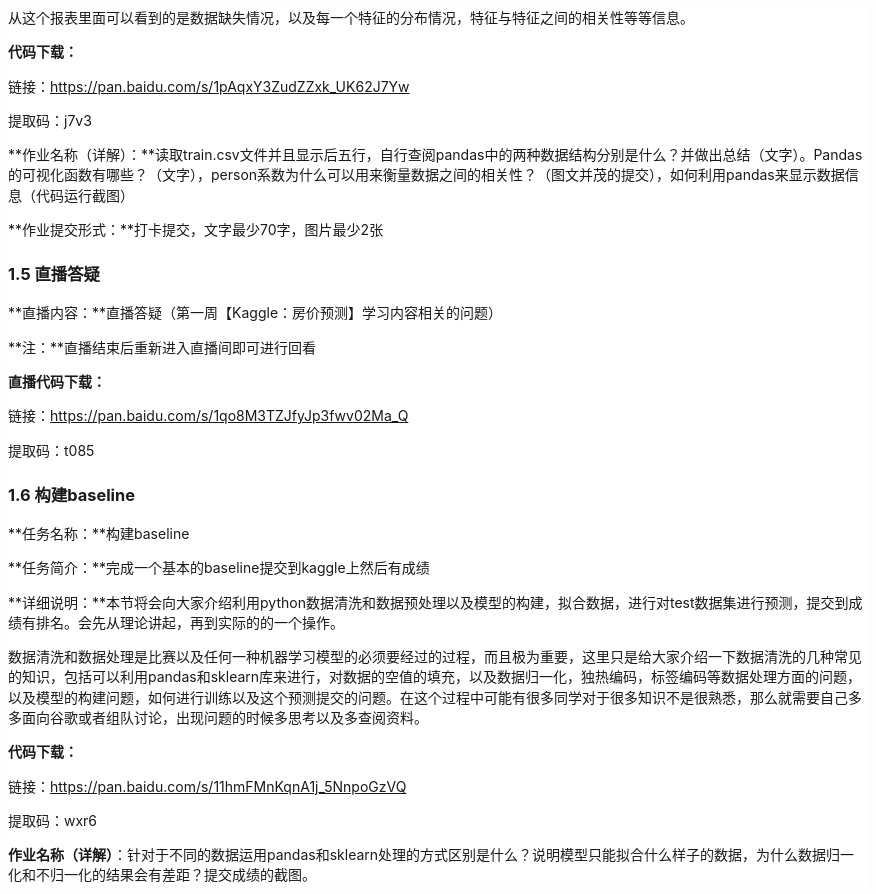 从这个报表里面可以看到的是数据缺失情况，以及每一个特征的分布情况，特征与特征之间的相关性等等信息。

**代码下载：**

链接：https://pan.baidu.com/s/1pAqxY3ZudZZxk_UK62J7Yw 

提取码：j7v3 

**作业名称（详解）：**读取train.csv文件并且显示后五行，自行查阅pandas中的两种数据结构分别是什么？并做出总结（文字）。Pandas的可视化函数有哪些？（文字），person系数为什么可以用来衡量数据之间的相关性？（图文并茂的提交），如何利用pandas来显示数据信息（代码运行截图）

**作业提交形式：**打卡提交，文字最少70字，图片最少2张

### 1.5 直播答疑

<video width=80%  controls >
	<source type="video/mp4" src="1-kaggle-house-prices-advanced-regression-techniques/1-5-1.mp4" />
</video>

<video width=80%  controls >
	<source type="video/mp4" src="1-kaggle-house-prices-advanced-regression-techniques/1-5-2.mp4" />
</video>

**直播内容：**直播答疑（第一周【Kaggle：房价预测】学习内容相关的问题）

**注：**直播结束后重新进入直播间即可进行回看

**直播代码下载：**

链接：https://pan.baidu.com/s/1qo8M3TZJfyJp3fwv02Ma_Q 

提取码：t085 

### 1.6 构建baseline

<video width=80%  controls >
	<source type="video/mp4" src="1-kaggle-house-prices-advanced-regression-techniques/1-6-1.mp4" />
</video>

<video width=80%  controls >
	<source type="video/mp4" src="1-kaggle-house-prices-advanced-regression-techniques/1-6-2.mp4" />
</video>

**任务名称：**构建baseline

**任务简介：**完成一个基本的baseline提交到kaggle上然后有成绩

**详细说明：**本节将会向大家介绍利用python数据清洗和数据预处理以及模型的构建，拟合数据，进行对test数据集进行预测，提交到成绩有排名。会先从理论讲起，再到实际的的一个操作。

数据清洗和数据处理是比赛以及任何一种机器学习模型的必须要经过的过程，而且极为重要，这里只是给大家介绍一下数据清洗的几种常见的知识，包括可以利用pandas和sklearn库来进行，对数据的空值的填充，以及数据归一化，独热编码，标签编码等数据处理方面的问题，以及模型的构建问题，如何进行训练以及这个预测提交的问题。在这个过程中可能有很多同学对于很多知识不是很熟悉，那么就需要自己多多面向谷歌或者组队讨论，出现问题的时候多思考以及多查阅资料。

**代码下载：**

链接：https://pan.baidu.com/s/11hmFMnKqnA1j_5NnpoGzVQ 

提取码：wxr6 

**作业名称（详解）**：针对于不同的数据运用pandas和sklearn处理的方式区别是什么？说明模型只能拟合什么样子的数据，为什么数据归一化和不归一化的结果会有差距？提交成绩的截图。
